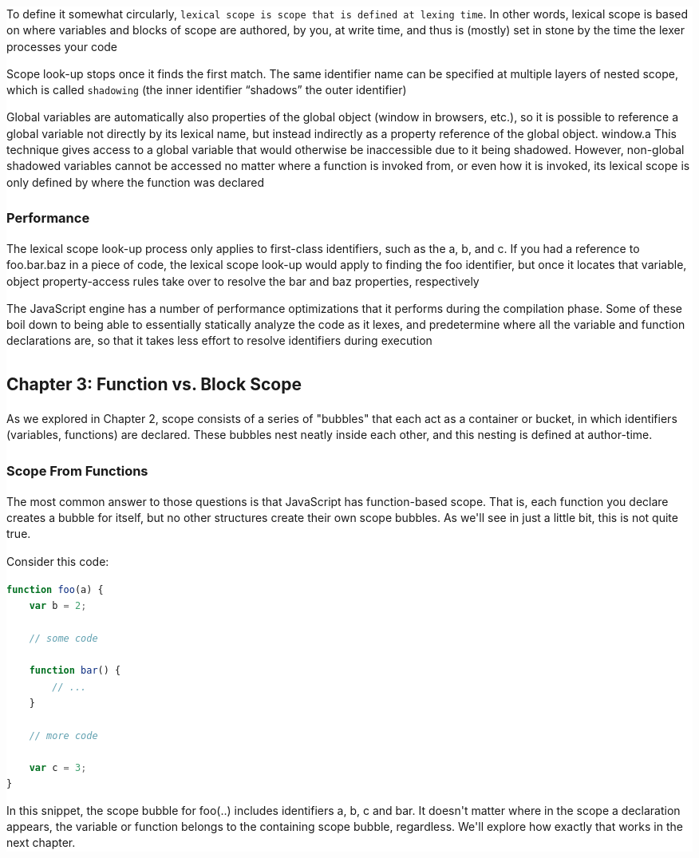 To define it somewhat circularly, `lexical scope is scope that is defined at lexing time`. In other words, lexical scope is based on where variables and blocks of scope are authored, by you, at write time, and thus is (mostly) set in stone by the time the lexer processes your code

Scope look-up stops once it finds the first match. The same identifier name can be specified at multiple layers of nested scope, which is called `shadowing` (the inner identifier “shadows” the outer identifier)

Global variables are automatically also properties of the global object (window in browsers, etc.), so it is possible to reference a global variable not directly by its lexical name, but instead indirectly as a property reference of the global object. window.a This technique gives access to a global variable that would otherwise be inaccessible due to it being shadowed. However, non-global shadowed variables cannot be accessed no matter where a function is invoked from, or even how it is invoked, its lexical scope is only defined by where the function was declared

### Performance

The lexical scope look-up process only applies to first-class identifiers, such as the a, b, and c. If you had a reference to foo.bar.baz in a piece of code, the lexical scope look-up would apply to finding the foo identifier, but once it locates that variable, object property-access rules take over to resolve the bar and baz properties, respectively

The JavaScript engine has a number of performance optimizations that it performs during the compilation phase. Some of these boil down to being able to essentially statically analyze the code as it lexes, and predetermine where all the variable and function declarations are, so that it takes less effort to resolve identifiers during execution

## Chapter 3: Function vs. Block Scope

As we explored in Chapter 2, scope consists of a series of "bubbles" that each act as a container or bucket, in which identifiers (variables, functions) are declared. These bubbles nest neatly inside each other, and this nesting is defined at author-time.

### Scope From Functions

The most common answer to those questions is that JavaScript has function-based scope. That is, each function you declare creates a bubble for itself, but no other structures create their own scope bubbles. As we'll see in just a little bit, this is not quite true.

Consider this code:
```JavaScript
function foo(a) {
    var b = 2;

    // some code

    function bar() {
        // ...
    }

    // more code

    var c = 3;
}
```
In this snippet, the scope bubble for foo(..) includes identifiers a, b, c and bar. It doesn't matter where in the scope a declaration appears, the variable or function belongs to the containing scope bubble, regardless. We'll explore how exactly that works in the next chapter.
